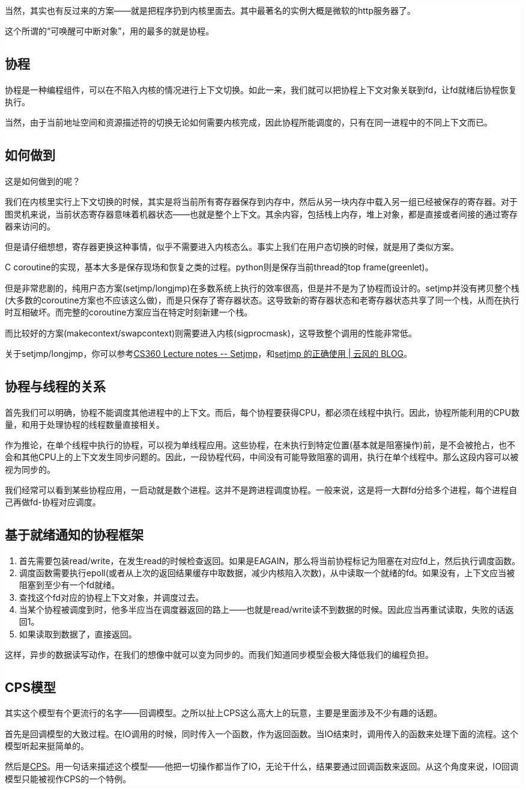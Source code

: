 当然，其实也有反过来的方案——就是把程序扔到内核里面去。其中最著名的实例大概是微软的http服务器了。

这个所谓的“可唤醒可中断对象”，用的最多的就是协程。

## 协程

协程是一种编程组件，可以在不陷入内核的情况进行上下文切换。如此一来，我们就可以把协程上下文对象关联到fd，让fd就绪后协程恢复执行。

当然，由于当前地址空间和资源描述符的切换无论如何需要内核完成，因此协程所能调度的，只有在同一进程中的不同上下文而已。

## 如何做到

这是如何做到的呢？

我们在内核里实行上下文切换的时候，其实是将当前所有寄存器保存到内存中，然后从另一块内存中载入另一组已经被保存的寄存器。对于图灵机来说，当前状态寄存器意味着机器状态——也就是整个上下文。其余内容，包括栈上内存，堆上对象，都是直接或者间接的通过寄存器来访问的。

但是请仔细想想，寄存器更换这种事情，似乎不需要进入内核态么。事实上我们在用户态切换的时候，就是用了类似方案。

C coroutine的实现，基本大多是保存现场和恢复之类的过程。python则是保存当前thread的top frame(greenlet)。

但是非常悲剧的，纯用户态方案(setjmp/longjmp)在多数系统上执行的效率很高，但是并不是为了协程而设计的。setjmp并没有拷贝整个栈(大多数的coroutine方案也不应该这么做)，而是只保存了寄存器状态。这导致新的寄存器状态和老寄存器状态共享了同一个栈，从而在执行时互相破坏。而完整的coroutine方案应当在特定时刻新建一个栈。

而比较好的方案(makecontext/swapcontext)则需要进入内核(sigprocmask)，这导致整个调用的性能非常低。

关于setjmp/longjmp，你可以参考[CS360 Lecture notes -- Setjmp](http://web.eecs.utk.edu/~huangj/cs360/360/notes/Setjmp/lecture.html)，和[setjmp 的正确使用 | 云风的 BLOG](http://blog.codingnow.com/2010/05/setjmp.html)。

## 协程与线程的关系

首先我们可以明确，协程不能调度其他进程中的上下文。而后，每个协程要获得CPU，都必须在线程中执行。因此，协程所能利用的CPU数量，和用于处理协程的线程数量直接相关。

作为推论，在单个线程中执行的协程，可以视为单线程应用。这些协程，在未执行到特定位置(基本就是阻塞操作)前，是不会被抢占，也不会和其他CPU上的上下文发生同步问题的。因此，一段协程代码，中间没有可能导致阻塞的调用，执行在单个线程中。那么这段内容可以被视为同步的。

我们经常可以看到某些协程应用，一启动就是数个进程。这并不是跨进程调度协程。一般来说，这是将一大群fd分给多个进程，每个进程自己再做fd-协程对应调度。

## 基于就绪通知的协程框架

1. 首先需要包装read/write，在发生read的时候检查返回。如果是EAGAIN，那么将当前协程标记为阻塞在对应fd上，然后执行调度函数。
2. 调度函数需要执行epoll(或者从上次的返回结果缓存中取数据，减少内核陷入次数)，从中读取一个就绪的fd。如果没有，上下文应当被阻塞到至少有一个fd就绪。
3. 查找这个fd对应的协程上下文对象，并调度过去。
4. 当某个协程被调度到时，他多半应当在调度器返回的路上——也就是read/write读不到数据的时候。因此应当再重试读取，失败的话返回1。
5. 如果读取到数据了，直接返回。

这样，异步的数据读写动作，在我们的想像中就可以变为同步的。而我们知道同步模型会极大降低我们的编程负担。

## CPS模型

其实这个模型有个更流行的名字——回调模型。之所以扯上CPS这么高大上的玩意，主要是里面涉及不少有趣的话题。

首先是回调模型的大致过程。在IO调用的时候，同时传入一个函数，作为返回函数。当IO结束时，调用传入的函数来处理下面的流程。这个模型听起来挺简单的。

然后是[CPS](http://en.wikipedia.org/wiki/Continuation-passing_style)。用一句话来描述这个模型——他把一切操作都当作了IO，无论干什么，结果要通过回调函数来返回。从这个角度来说，IO回调模型只能被视作CPS的一个特例。
